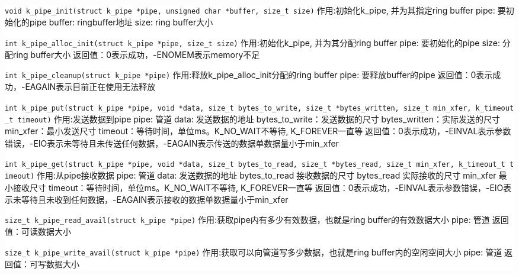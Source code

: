 `void k_pipe_init(struct k_pipe *pipe, unsigned char *buffer, size_t size)`
作用:初始化k_pipe, 并为其指定ring buffer
pipe: 要初始化的pipe
buffer: ringbuffer地址
size: ring buffer大小

`int k_pipe_alloc_init(struct k_pipe *pipe, size_t size)`
作用:初始化k_pipe, 并为其分配ring buffer
pipe: 要初始化的pipe
size: 分配ring buffer大小
返回值：0表示成功，-ENOMEM表示memory不足

`int k_pipe_cleanup(struct k_pipe *pipe)`
作用:释放k_pipe_alloc_init分配的ring buffer
pipe: 要释放buffer的pipe
返回值：0表示成功，-EAGAIN表示目前正在使用无法释放

`int k_pipe_put(struct k_pipe *pipe, void *data, size_t bytes_to_write, size_t *bytes_written, size_t min_xfer, k_timeout_t timeout)`
作用:发送数据到pipe
pipe: 管道
data: 发送数据的地址
bytes_to_write：发送数据的尺寸
bytes_written：实际发送的尺寸
min_xfer：最小发送尺寸
timeout：等待时间，单位ms。K_NO_WAIT不等待, K_FOREVER一直等
返回值：0表示成功，-EINVAL表示参数错误，-EIO表示未等待且未传送任何数据，-EAGAIN表示传送的数据单数据量小于min_xfer

`int k_pipe_get(struct k_pipe *pipe, void *data, size_t bytes_to_read, size_t *bytes_read, size_t min_xfer, k_timeout_t timeout)`
作用:从pipe接收数据
pipe: 管道
data: 发送数据的地址
bytes_to_read 接收数据的尺寸
bytes_read 实际接收的尺寸
min_xfer 最小接收尺寸
timeout：等待时间，单位ms。K_NO_WAIT不等待, K_FOREVER一直等
返回值：0表示成功，-EINVAL表示参数错误，-EIO表示未等待且未收到任何数据，-EAGAIN表示接收的数据单数据量小于min_xfer

`size_t k_pipe_read_avail(struct k_pipe *pipe)`
作用:获取pipe内有多少有效数据，也就是ring buffer的有效数据大小
pipe: 管道
返回值：可读数据大小

`size_t k_pipe_write_avail(struct k_pipe *pipe)`
作用:获取可以向管道写多少数据，也就是ring buffer内的空闲空间大小
pipe: 管道
返回值：可写数据大小
